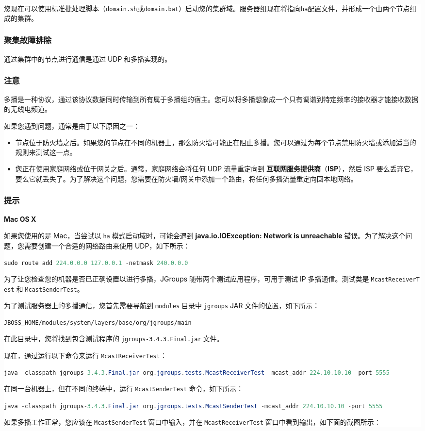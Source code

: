 您现在可以使用标准批处理脚本（`domain.sh`或`domain.bat`）启动您的集群域。服务器组现在将指向`ha`配置文件，并形成一个由两个节点组成的集群。

### 聚集故障排除

通过集群中的节点进行通信是通过 UDP 和多播实现的。

### 注意

多播是一种协议，通过该协议数据同时传输到所有属于多播组的宿主。您可以将多播想象成一个只有调谐到特定频率的接收器才能接收数据的无线电频道。

如果您遇到问题，通常是由于以下原因之一：

+   节点位于防火墙之后。如果您的节点在不同的机器上，那么防火墙可能正在阻止多播。您可以通过为每个节点禁用防火墙或添加适当的规则来测试这一点。

+   您正在使用家庭网络或位于网关之后。通常，家庭网络会将任何 UDP 流量重定向到 **互联网服务提供商**（**ISP**），然后 ISP 要么丢弃它，要么它就丢失了。为了解决这个问题，您需要在防火墙/网关中添加一个路由，将任何多播流量重定向回本地网络。

### 提示

**Mac OS X**

如果您使用的是 Mac，当尝试以 `ha` 模式启动域时，可能会遇到 **java.io.IOException: Network is unreachable** 错误。为了解决这个问题，您需要创建一个合适的网络路由来使用 UDP，如下所示：

```java
sudo route add 224.0.0.0 127.0.0.1 -netmask 240.0.0.0
```

为了让您检查您的机器是否已正确设置以进行多播，JGroups 随带两个测试应用程序，可用于测试 IP 多播通信。测试类是 `McastReceiverTest` 和 `McastSenderTest`。

为了测试服务器上的多播通信，您首先需要导航到 `modules` 目录中 `jgroups` JAR 文件的位置，如下所示：

`JBOSS_HOME/modules/system/layers/base/org/jgroups/main`

在此目录中，您将找到包含测试程序的 `jgroups-3.4.3.Final.jar` 文件。

现在，通过运行以下命令来运行 `McastReceiverTest`：

```java
java -classpath jgroups-3.4.3.Final.jar org.jgroups.tests.McastReceiverTest -mcast_addr 224.10.10.10 -port 5555

```

在同一台机器上，但在不同的终端中，运行 `McastSenderTest` 命令，如下所示：

```java
java -classpath jgroups-3.4.3.Final.jar org.jgroups.tests.McastSenderTest -mcast_addr 224.10.10.10 -port 5555

```

如果多播工作正常，您应该在 `McastSenderTest` 窗口中输入，并在 `McastReceiverTest` 窗口中看到输出，如下面的截图所示：
